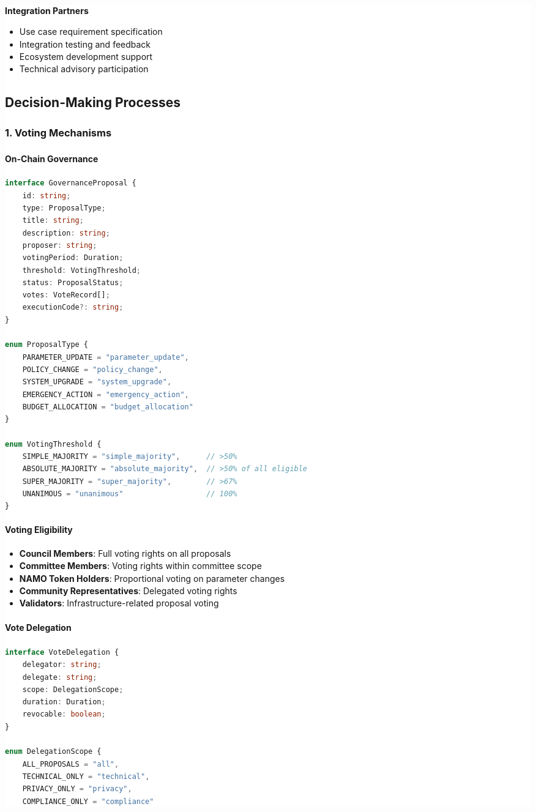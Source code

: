 **Integration Partners**
- Use case requirement specification
- Integration testing and feedback
- Ecosystem development support
- Technical advisory participation

## Decision-Making Processes

### 1. Voting Mechanisms

#### On-Chain Governance
```typescript
interface GovernanceProposal {
    id: string;
    type: ProposalType;
    title: string;
    description: string;
    proposer: string;
    votingPeriod: Duration;
    threshold: VotingThreshold;
    status: ProposalStatus;
    votes: VoteRecord[];
    executionCode?: string;
}

enum ProposalType {
    PARAMETER_UPDATE = "parameter_update",
    POLICY_CHANGE = "policy_change",
    SYSTEM_UPGRADE = "system_upgrade",
    EMERGENCY_ACTION = "emergency_action",
    BUDGET_ALLOCATION = "budget_allocation"
}

enum VotingThreshold {
    SIMPLE_MAJORITY = "simple_majority",      // >50%
    ABSOLUTE_MAJORITY = "absolute_majority",  // >50% of all eligible
    SUPER_MAJORITY = "super_majority",        // >67%
    UNANIMOUS = "unanimous"                   // 100%
}
```

#### Voting Eligibility
- **Council Members**: Full voting rights on all proposals
- **Committee Members**: Voting rights within committee scope
- **NAMO Token Holders**: Proportional voting on parameter changes
- **Community Representatives**: Delegated voting rights
- **Validators**: Infrastructure-related proposal voting

#### Vote Delegation
```typescript
interface VoteDelegation {
    delegator: string;
    delegate: string;
    scope: DelegationScope;
    duration: Duration;
    revocable: boolean;
}

enum DelegationScope {
    ALL_PROPOSALS = "all",
    TECHNICAL_ONLY = "technical",
    PRIVACY_ONLY = "privacy",
    COMPLIANCE_ONLY = "compliance"
```